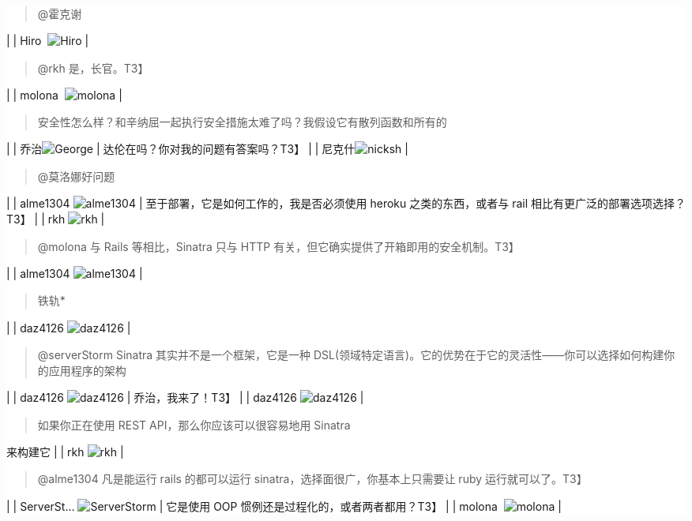 > @霍克谢

 |
| Hiro  ![Hiro](../Images/f5fd4fd684c785e301d4c99849ebbbd5.png) | 

> @rkh 是，长官。T3】

 |
| molona  ![molona](../Images/2bba7665aebcd40fc89293e43290126f.png) | 

> 安全性怎么样？和辛纳屈一起执行安全措施太难了吗？我假设它有散列函数和所有的

 |
| 乔治![George](../Images/48ace59e558ff52b54012bbe7335b7da.png) | 达伦在吗？你对我的问题有答案吗？T3】 |
| 尼克什![nicksh](../Images/3a7858151c7098237bc23f5fda69a82c.png) | 

> @莫洛娜好问题

 |
| alme1304 ![alme1304](../Images/12817efc1eaf9627119aa1fe712ad19a.png) | 至于部署，它是如何工作的，我是否必须使用 heroku 之类的东西，或者与 rail 相比有更广泛的部署选项选择？T3】 |
| rkh ![rkh](../Images/f27d628f6d4a1c00c5787a82bede02e4.png) | 

> @molona 与 Rails 等相比，Sinatra 只与 HTTP 有关，但它确实提供了开箱即用的安全机制。T3】

 |
| alme1304 ![alme1304](../Images/12817efc1eaf9627119aa1fe712ad19a.png) | 

> 铁轨*

 |
| daz4126 ![daz4126](../Images/abe58e3bfd73d09c4d9776dc64b1c010.png) | 

> @serverStorm Sinatra 其实并不是一个框架，它是一种 DSL(领域特定语言)。它的优势在于它的灵活性——你可以选择如何构建你的应用程序的架构

 |
| daz4126 ![daz4126](../Images/abe58e3bfd73d09c4d9776dc64b1c010.png) | 乔治，我来了！T3】 |
| daz4126 ![daz4126](../Images/abe58e3bfd73d09c4d9776dc64b1c010.png) | 

> 如果你正在使用 REST API，那么你应该可以很容易地用 Sinatra

来构建它 |
| rkh ![rkh](../Images/f27d628f6d4a1c00c5787a82bede02e4.png) | 

> @alme1304 凡是能运行 rails 的都可以运行 sinatra，选择面很广，你基本上只需要让 ruby 运行就可以了。T3】

 |
| ServerSt… ![ServerStorm](../Images/e4fd87eca33bd28e72546376c89082c7.png) | 它是使用 OOP 惯例还是过程化的，或者两者都用？T3】 |
| molona  ![molona](../Images/2bba7665aebcd40fc89293e43290126f.png) | 
